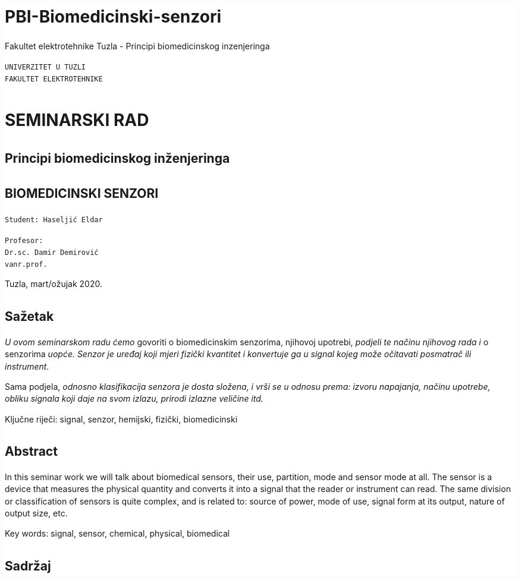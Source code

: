 # PBI-Biomedicinski-senzori
Fakultet elektrotehnike Tuzla - Principi biomedicinskog inzenjeringa
```
UNIVERZITET U TUZLI
FAKULTET ELEKTROTEHNIKE
```
# SEMINARSKI RAD

## Principi biomedicinskog inženjeringa

## BIOMEDICINSKI SENZORI

```
Student: Haseljić Eldar
```
```
Profesor:
Dr.sc. Damir Demirović
vanr.prof.
```
Tuzla, mart/ožujak 2020.


## Sažetak

_U ovom seminarskom radu ćemo_ govoriti o biomedicinskim senzorima, njihovoj upotrebi,
_podjeli te načinu njihovog rada i_ o senzorima _uopće. Senzor je uređaj koji mjeri fizički kvantitet i
konvertuje ga u signal kojeg može očitavati posmatrač ili instrument._

Sama podjela, _odnosno klasifikacija senzora je dosta složena, i vrši se u odnosu prema: izvoru
napajanja, načinu upotrebe, obliku signala koji daje na svom izlazu, prirodi izlazne veličine itd._

Ključne riječi: signal, senzor, hemijski, fizički, biomedicinski


## Abstract

In this seminar work we will talk about biomedical sensors, their use, partition, mode and
sensor mode at all. The sensor is a device that measures the physical quantity and converts it into a
signal that the reader or instrument can read.
The same division or classification of sensors is quite complex, and is related to: source of
power, mode of use, signal form at its output, nature of output size, etc.

Key words: signal, sensor, chemical, physical, biomedical


## Sadržaj
